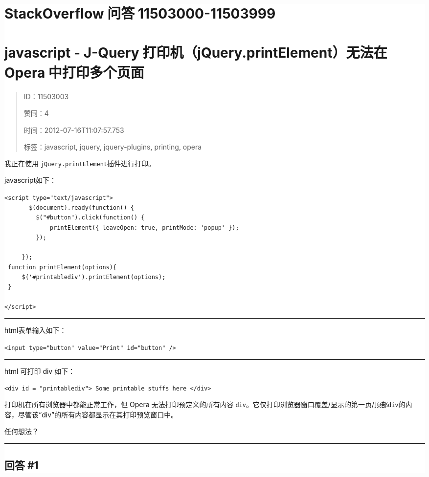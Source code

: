 # StackOverflow 问答 11503000-11503999

# javascript - J-Query 打印机（jQuery.printElement）无法在 Opera 中打印多个页面

> ID：11503003
> 
> 赞同：4
> 
> 时间：2012-07-16T11:07:57.753
> 
> 标签：javascript, jquery, jquery-plugins, printing, opera

我正在使用 `jQuery.printElement`插件进行打印。

javascript如下：

```
<script type="text/javascript">
       $(document).ready(function() {
         $("#button").click(function() {
             printElement({ leaveOpen: true, printMode: 'popup' });
         });

     });
 function printElement(options){
     $('#printablediv').printElement(options);
 }

</script> 
```

* * *

html表单输入如下：

```
<input type="button" value="Print" id="button" /> 
```

* * *

html 可打印 div 如下：

```
<div id = "printablediv"> Some printable stuffs here </div> 
```

打印机在所有浏览器中都能正常工作，但 Opera 无法打印预定义的所有内容 `div`。它仅打印浏览器窗口覆盖/显示的第一页/顶部`div`的内容，尽管该“div”的所有内容都显示在其打印预览窗口中。

任何想法？

* * *

## 回答 #1
